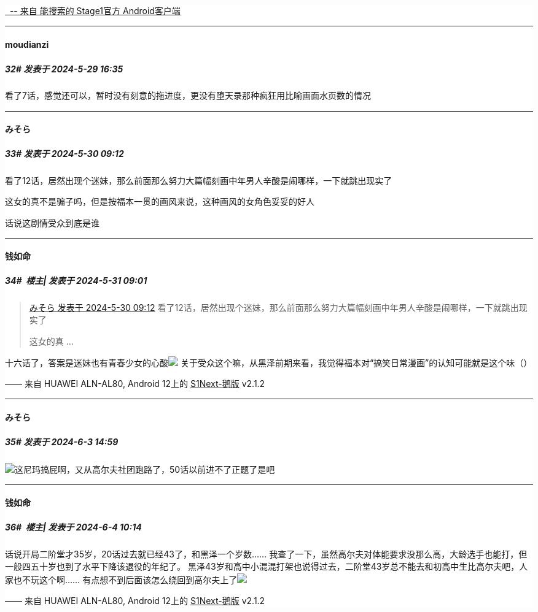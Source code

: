 [  -- 来自 能搜索的 Stage1官方 Android客户端](https://www.coolapk.com/apk/140634)

*****

####  moudianzi  
##### 32#       发表于 2024-5-29 16:35

看了7话，感觉还可以，暂时没有刻意的拖进度，更没有堕天录那种疯狂用比喻画面水页数的情况

*****

####  みそら  
##### 33#       发表于 2024-5-30 09:12

看了12话，居然出现个迷妹，那么前面那么努力大篇幅刻画中年男人辛酸是闹哪样，一下就跳出现实了

这女的真不是骗子吗，但是按福本一贯的画风来说，这种画风的女角色妥妥的好人

话说这剧情受众到底是谁

*****

####  钱如命  
##### 34#         楼主| 发表于 2024-5-31 09:01

<blockquote><a href="httphttps://bbs.saraba1st.com/2b/forum.php?mod=redirect&amp;goto=findpost&amp;pid=65052121&amp;ptid=2128222" target="_blank">みそら 发表于 2024-5-30 09:12</a>
看了12话，居然出现个迷妹，那么前面那么努力大篇幅刻画中年男人辛酸是闹哪样，一下就跳出现实了

这女的真 ...</blockquote>
十六话了，答案是迷妹也有青春少女的心酸<img src="https://static.saraba1st.com/image/smiley/face2017/004.gif" referrerpolicy="no-referrer">
关于受众这个嘛，从黑泽前期来看，我觉得福本对“搞笑日常漫画”的认知可能就是这个味（）

—— 来自 HUAWEI ALN-AL80, Android 12上的 [S1Next-鹅版](https://github.com/ykrank/S1-Next/releases) v2.1.2

*****

####  みそら  
##### 35#       发表于 2024-6-3 14:59

<img src="https://static.saraba1st.com/image/smiley/face2017/004.gif" referrerpolicy="no-referrer">这尼玛搞屁啊，又从高尔夫社团跑路了，50话以前进不了正题了是吧

*****

####  钱如命  
##### 36#         楼主| 发表于 2024-6-4 10:14

话说开局二阶堂才35岁，20话过去就已经43了，和黑泽一个岁数……
我查了一下，虽然高尔夫对体能要求没那么高，大龄选手也能打，但一般四五十岁也到了水平下降该退役的年纪了。
黑泽43岁和高中小混混打架也说得过去，二阶堂43岁总不能去和初高中生比高尔夫吧，人家也不玩这个啊……
有点想不到后面该怎么绕回到高尔夫上了<img src="https://static.saraba1st.com/image/smiley/face2017/091.png" referrerpolicy="no-referrer">

—— 来自 HUAWEI ALN-AL80, Android 12上的 [S1Next-鹅版](https://github.com/ykrank/S1-Next/releases) v2.1.2
